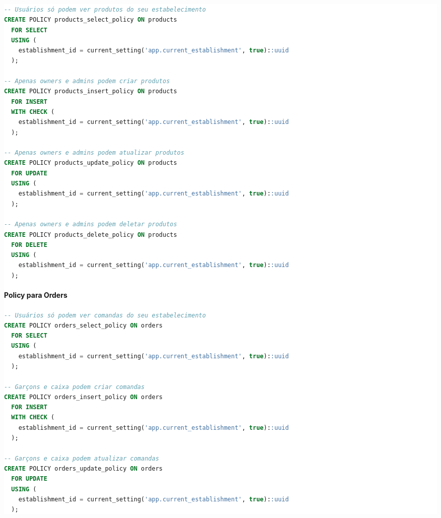 ```sql
-- Usuários só podem ver produtos do seu estabelecimento
CREATE POLICY products_select_policy ON products
  FOR SELECT
  USING (
    establishment_id = current_setting('app.current_establishment', true)::uuid
  );

-- Apenas owners e admins podem criar produtos
CREATE POLICY products_insert_policy ON products
  FOR INSERT
  WITH CHECK (
    establishment_id = current_setting('app.current_establishment', true)::uuid
  );

-- Apenas owners e admins podem atualizar produtos
CREATE POLICY products_update_policy ON products
  FOR UPDATE
  USING (
    establishment_id = current_setting('app.current_establishment', true)::uuid
  );

-- Apenas owners e admins podem deletar produtos
CREATE POLICY products_delete_policy ON products
  FOR DELETE
  USING (
    establishment_id = current_setting('app.current_establishment', true)::uuid
  );
```

#### Policy para Orders

```sql
-- Usuários só podem ver comandas do seu estabelecimento
CREATE POLICY orders_select_policy ON orders
  FOR SELECT
  USING (
    establishment_id = current_setting('app.current_establishment', true)::uuid
  );

-- Garçons e caixa podem criar comandas
CREATE POLICY orders_insert_policy ON orders
  FOR INSERT
  WITH CHECK (
    establishment_id = current_setting('app.current_establishment', true)::uuid
  );

-- Garçons e caixa podem atualizar comandas
CREATE POLICY orders_update_policy ON orders
  FOR UPDATE
  USING (
    establishment_id = current_setting('app.current_establishment', true)::uuid
  );
```
